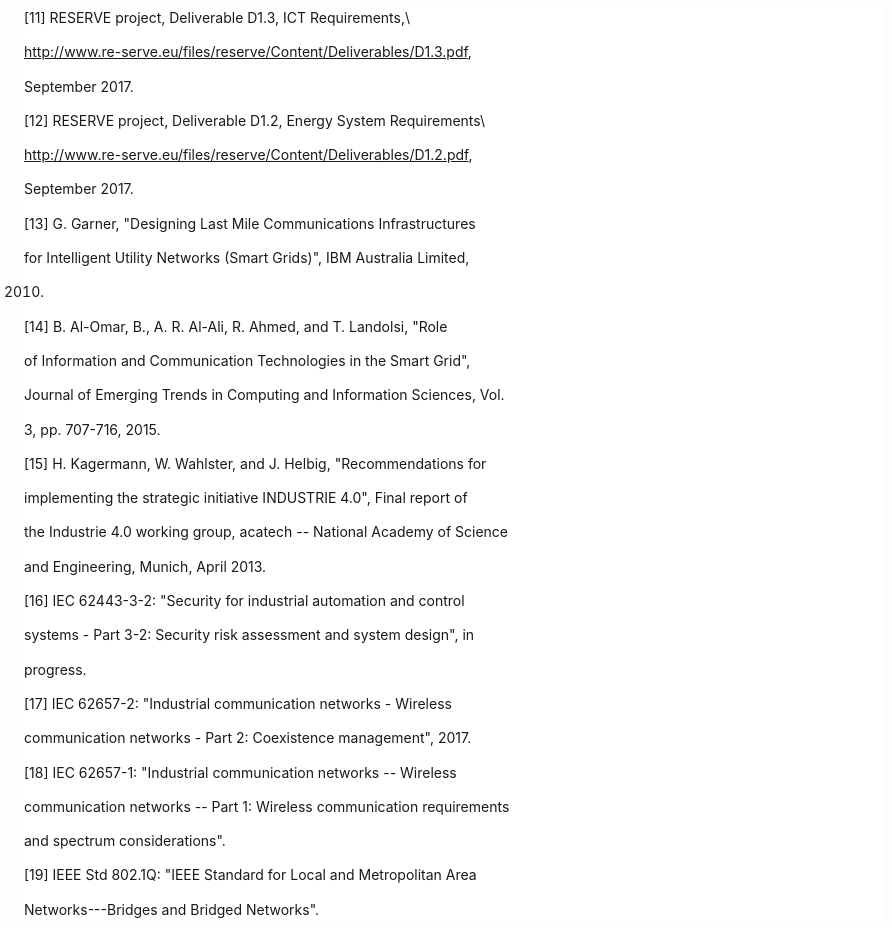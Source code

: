 

\[11\] RESERVE project, Deliverable D1.3, ICT Requirements,\

<http://www.re-serve.eu/files/reserve/Content/Deliverables/D1.3.pdf>,

September 2017.



\[12\] RESERVE project, Deliverable D1.2, Energy System Requirements\

<http://www.re-serve.eu/files/reserve/Content/Deliverables/D1.2.pdf>,

September 2017.



\[13\] G. Garner, \"Designing Last Mile Communications Infrastructures

for Intelligent Utility Networks (Smart Grids)\", IBM Australia Limited,

2010.



\[14\] B. Al-Omar, B., A. R. Al-Ali, R. Ahmed, and T. Landolsi, \"Role

of Information and Communication Technologies in the Smart Grid\",

Journal of Emerging Trends in Computing and Information Sciences, Vol.

3, pp. 707-716, 2015.



\[15\] H. Kagermann, W. Wahlster, and J. Helbig, \"Recommendations for

implementing the strategic initiative INDUSTRIE 4.0\", Final report of

the Industrie 4.0 working group, acatech -- National Academy of Science

and Engineering, Munich, April 2013.



\[16\] IEC 62443-3-2: \"Security for industrial automation and control

systems - Part 3-2: Security risk assessment and system design\", in

progress.



\[17\] IEC 62657-2: \"Industrial communication networks - Wireless

communication networks - Part 2: Coexistence management\", 2017.



\[18\] IEC 62657-1: \"Industrial communication networks -- Wireless

communication networks -- Part 1: Wireless communication requirements

and spectrum considerations\".



\[19\] IEEE Std 802.1Q: \"IEEE Standard for Local and Metropolitan Area

Networks\-\--Bridges and Bridged Networks\".
